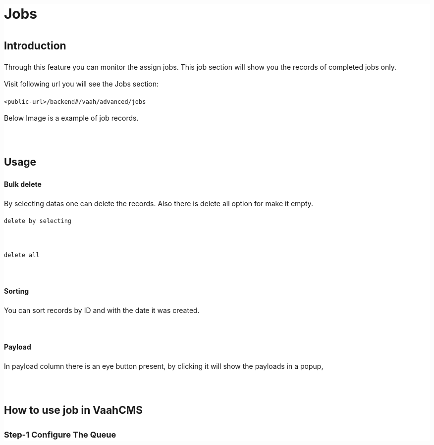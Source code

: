 # Jobs

## Introduction

Through this feature you can monitor the assign jobs. This job section will show you the records of completed jobs only.

Visit following url you will see the Jobs section:

```http request
<public-url>/backend#/vaah/advanced/jobs
```

Below Image is a example of job records.

<img :src="/images/job-1.png">

## Usage

#### Bulk delete

By selecting datas one can delete the records. Also there is delete all option for make it empty.

```delete by selecting```

<img :src="/images/job-2.png">

```delete all```

<img :src="/images/job-3.png">

#### Sorting
You can sort records by ID and with the date it was created.

<img :src="/images/job-4.png">

#### Payload
In payload column there is an eye button present, by clicking it will show the payloads in a popup,

<img :src="/images/job-5.png">

## How to use job in VaahCMS

### Step-1 Configure The Queue
```